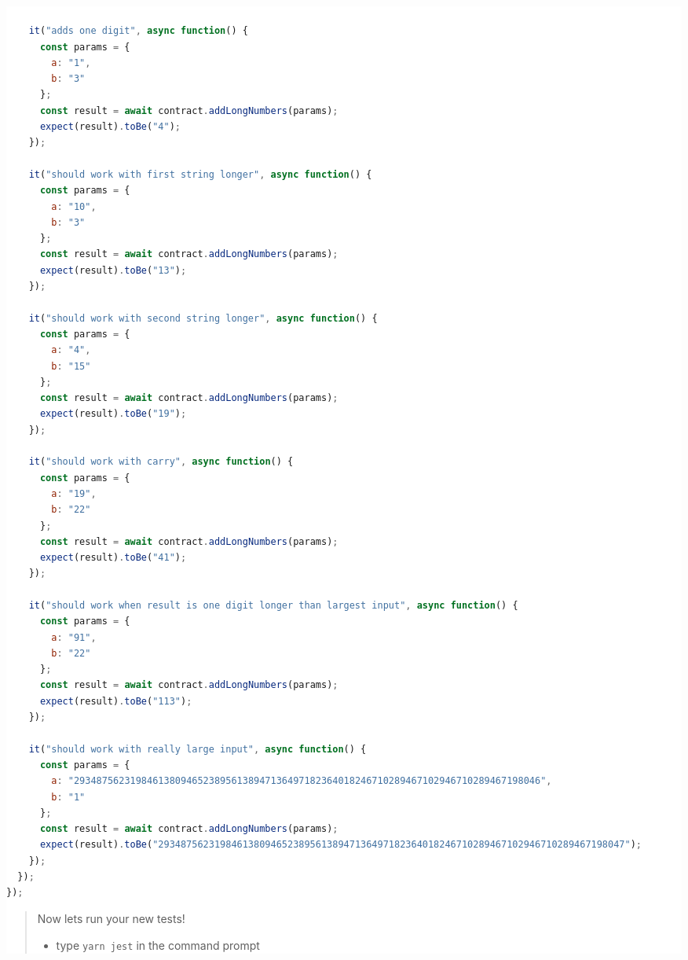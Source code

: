 ```js

    it("adds one digit", async function() {
      const params = {
        a: "1",
        b: "3"
      };
      const result = await contract.addLongNumbers(params);
      expect(result).toBe("4");
    });

    it("should work with first string longer", async function() {
      const params = {
        a: "10",
        b: "3"
      };
      const result = await contract.addLongNumbers(params);
      expect(result).toBe("13");
    });

    it("should work with second string longer", async function() {
      const params = {
        a: "4",
        b: "15"
      };
      const result = await contract.addLongNumbers(params);
      expect(result).toBe("19");
    });

    it("should work with carry", async function() {
      const params = {
        a: "19",
        b: "22"
      };
      const result = await contract.addLongNumbers(params);
      expect(result).toBe("41");
    });

    it("should work when result is one digit longer than largest input", async function() {
      const params = {
        a: "91",
        b: "22"
      };
      const result = await contract.addLongNumbers(params);
      expect(result).toBe("113");
    });

    it("should work with really large input", async function() {
      const params = {
        a: "29348756231984613809465238956138947136497182364018246710289467102946710289467198046",
        b: "1"
      };
      const result = await contract.addLongNumbers(params);
      expect(result).toBe("29348756231984613809465238956138947136497182364018246710289467102946710289467198047");
    });
  });
});

```
> Now lets run your new tests!
> - type `yarn jest` in the command prompt
